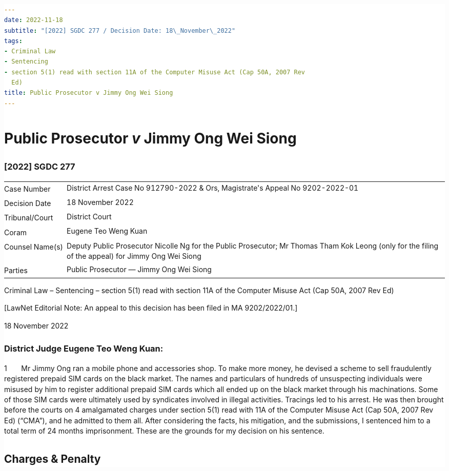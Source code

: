```yaml
---
date: 2022-11-18
subtitle: "[2022] SGDC 277 / Decision Date: 18\_November\_2022"
tags:
- Criminal Law
- Sentencing
- section 5(1) read with section 11A of the Computer Misuse Act (Cap 50A, 2007 Rev
  Ed)
title: Public Prosecutor v Jimmy Ong Wei Siong
---
```

# Public Prosecutor _v_ Jimmy Ong Wei Siong  

### \[2022\] SGDC 277

<table id="info-table"><tbody><tr class="info-row"><td class="txt-label" style="padding: 4px 0px; white-space: nowrap" valign="top">Case Number</td><td class="txt-body">District Arrest Case No 912790-2022 &amp; Ors, Magistrate's Appeal No 9202-2022-01</td></tr><tr class="info-row"><td class="txt-label" style="padding: 4px 0px; white-space: nowrap" valign="top">Decision Date</td><td class="txt-body">18 November 2022</td></tr><tr class="info-row"><td class="txt-label" style="padding: 4px 0px; white-space: nowrap" valign="top">Tribunal/Court</td><td class="txt-body">District Court</td></tr><tr class="info-row"><td class="txt-label" style="padding: 4px 0px; white-space: nowrap" valign="top">Coram</td><td class="txt-body">Eugene Teo Weng Kuan</td></tr><tr class="info-row"><td class="txt-label" style="padding: 4px 0px; white-space: nowrap" valign="top">Counsel Name(s)</td><td class="txt-body">Deputy Public Prosecutor Nicolle Ng for the Public Prosecutor; Mr Thomas Tham Kok Leong (only for the filing of the appeal) for Jimmy Ong Wei Siong</td></tr><tr class="info-row"><td class="txt-label" style="padding: 4px 0px; white-space: nowrap" valign="top">Parties</td><td class="txt-body">Public Prosecutor — Jimmy Ong Wei Siong</td></tr></tbody></table>

Criminal Law – Sentencing – section 5(1) read with section 11A of the Computer Misuse Act (Cap 50A, 2007 Rev Ed)

\[LawNet Editorial Note: An appeal to this decision has been filed in MA 9202/2022/01.\]

18 November 2022

### District Judge Eugene Teo Weng Kuan:

1       Mr Jimmy Ong ran a mobile phone and accessories shop. To make more money, he devised a scheme to sell fraudulently registered prepaid SIM cards on the black market. The names and particulars of hundreds of unsuspecting individuals were misused by him to register additional prepaid SIM cards which all ended up on the black market through his machinations. Some of those SIM cards were ultimately used by syndicates involved in illegal activities. Tracings led to his arrest. He was then brought before the courts on 4 amalgamated charges under section 5(1) read with 11A of the Computer Misuse Act (Cap 50A, 2007 Rev Ed) (“CMA”), and he admitted to them all. After considering the facts, his mitigation, and the submissions, I sentenced him to a total term of 24 months imprisonment. These are the grounds for my decision on his sentence.

## Charges & Penalty


[^2]: Serial Number 11-13 at page 6 of the CRO Records.
[^3]: Serial Number 14 at page 6 of the CRO Records.
[^4]: Serial Number 15 at page 7 of the CRO Records.